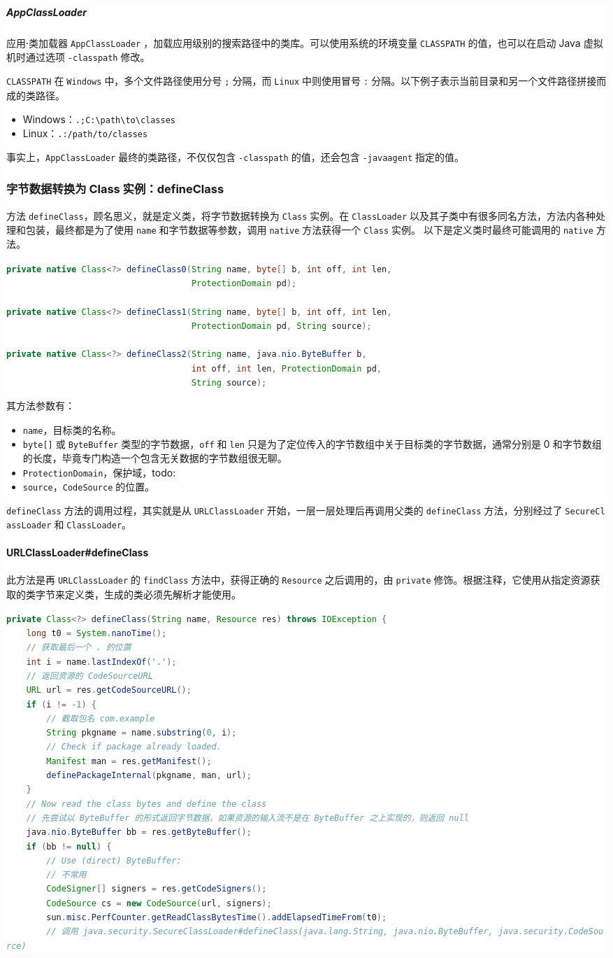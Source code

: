 ##### AppClassLoader
应用·类加载器 `AppClassLoader` ，加载应用级别的搜索路径中的类库。可以使用系统的环境变量 `CLASSPATH` 的值，也可以在启动 Java 虚拟机时通过选项 `-classpath` 修改。

`CLASSPATH` 在 `Windows` 中，多个文件路径使用分号 `;` 分隔，而 `Linux` 中则使用冒号 `:` 分隔。以下例子表示当前目录和另一个文件路径拼接而成的类路径。
- Windows：`.;C:\path\to\classes`
- Linux：`.:/path/to/classes`

事实上，`AppClassLoader` 最终的类路径，不仅仅包含 `-classpath` 的值，还会包含 `-javaagent` 指定的值。

### 字节数据转换为 Class 实例：defineClass
方法 `defineClass`，顾名思义，就是定义类，将字节数据转换为 `Class` 实例。在 `ClassLoader` 以及其子类中有很多同名方法，方法内各种处理和包装，最终都是为了使用 `name` 和字节数据等参数，调用 `native` 方法获得一个 `Class` 实例。
以下是定义类时最终可能调用的 `native` 方法。

```java
private native Class<?> defineClass0(String name, byte[] b, int off, int len,
                                     ProtectionDomain pd);

private native Class<?> defineClass1(String name, byte[] b, int off, int len,
                                     ProtectionDomain pd, String source);

private native Class<?> defineClass2(String name, java.nio.ByteBuffer b,
                                     int off, int len, ProtectionDomain pd,
                                     String source);
```

其方法参数有：
- `name`，目标类的名称。
- `byte[]` 或 `ByteBuffer` 类型的字节数据，`off` 和 `len` 只是为了定位传入的字节数组中关于目标类的字节数据，通常分别是 0 和字节数组的长度，毕竟专门构造一个包含无关数据的字节数组很无聊。
- `ProtectionDomain`，保护域，todo:
- `source`，`CodeSource` 的位置。

`defineClass` 方法的调用过程，其实就是从 `URLClassLoader` 开始，一层一层处理后再调用父类的 `defineClass` 方法，分别经过了 `SecureClassLoader` 和 `ClassLoader`。

#### URLClassLoader#defineClass
此方法是再 `URLClassLoader` 的 `findClass` 方法中，获得正确的 `Resource` 之后调用的，由 `private` 修饰。根据注释，它使用从指定资源获取的类字节来定义类，生成的类必须先解析才能使用。

```java
private Class<?> defineClass(String name, Resource res) throws IOException {
    long t0 = System.nanoTime();
    // 获取最后一个 . 的位置
    int i = name.lastIndexOf('.');
    // 返回资源的 CodeSourceURL
    URL url = res.getCodeSourceURL();
    if (i != -1) {
        // 截取包名 com.example
        String pkgname = name.substring(0, i);
        // Check if package already loaded.
        Manifest man = res.getManifest();
        definePackageInternal(pkgname, man, url);
    }
    // Now read the class bytes and define the class
    // 先尝试以 ByteBuffer 的形式返回字节数据，如果资源的输入流不是在 ByteBuffer 之上实现的，则返回 null
    java.nio.ByteBuffer bb = res.getByteBuffer();
    if (bb != null) {
        // Use (direct) ByteBuffer:
        // 不常用
        CodeSigner[] signers = res.getCodeSigners();
        CodeSource cs = new CodeSource(url, signers);
        sun.misc.PerfCounter.getReadClassBytesTime().addElapsedTimeFrom(t0);
        // 调用 java.security.SecureClassLoader#defineClass(java.lang.String, java.nio.ByteBuffer, java.security.CodeSource)
```